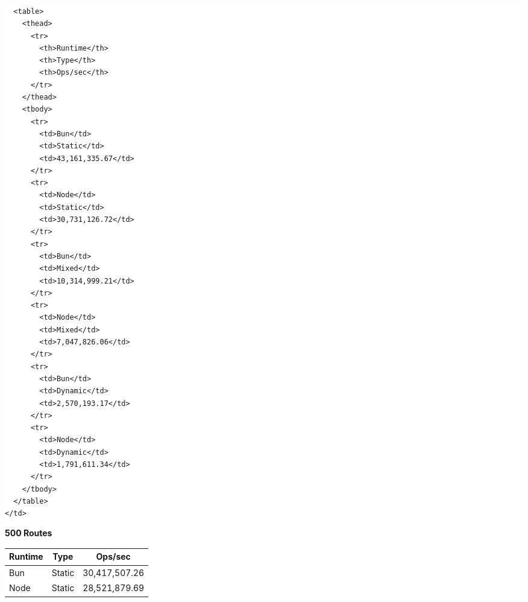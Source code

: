       <table>
        <thead>
          <tr>
            <th>Runtime</th>
            <th>Type</th>
            <th>Ops/sec</th>
          </tr>
        </thead>
        <tbody>
          <tr>
            <td>Bun</td>
            <td>Static</td>
            <td>43,161,335.67</td>
          </tr>
          <tr>
            <td>Node</td>
            <td>Static</td>
            <td>30,731,126.72</td>
          </tr>
          <tr>
            <td>Bun</td>
            <td>Mixed</td>
            <td>10,314,999.21</td>
          </tr>
          <tr>
            <td>Node</td>
            <td>Mixed</td>
            <td>7,047,826.06</td>
          </tr>
          <tr>
            <td>Bun</td>
            <td>Dynamic</td>
            <td>2,570,193.17</td>
          </tr>
          <tr>
            <td>Node</td>
            <td>Dynamic</td>
            <td>1,791,611.34</td>
          </tr>
        </tbody>
      </table>
    </td>
  </tr>
  <tr style="border: none;">
    <td style="width:50%; vertical-align:top; padding-right:10px; border: none;">
      <strong>500 Routes</strong>
      <table>
        <thead>
          <tr>
            <th>Runtime</th>
            <th>Type</th>
            <th>Ops/sec</th>
          </tr>
        </thead>
        <tbody>
          <tr>
            <td>Bun</td>
            <td>Static</td>
            <td>30,417,507.26</td>
          </tr>
          <tr>
            <td>Node</td>
            <td>Static</td>
            <td>28,521,879.69</td>